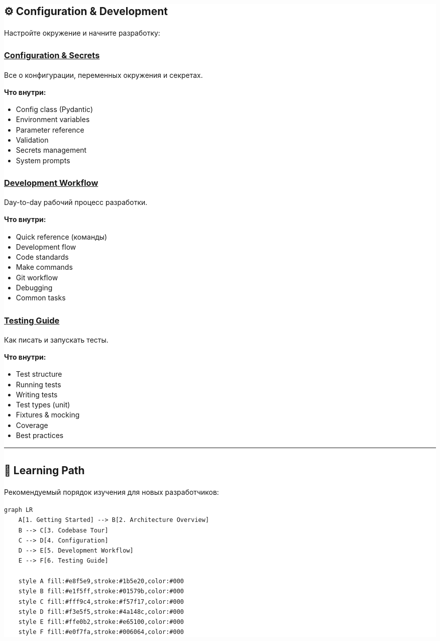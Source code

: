 
## ⚙️ Configuration & Development

Настройте окружение и начните разработку:

### [Configuration & Secrets](07_configuration_secrets.md)
Все о конфигурации, переменных окружения и секретах.

**Что внутри:**
- Config class (Pydantic)
- Environment variables
- Parameter reference
- Validation
- Secrets management
- System prompts

### [Development Workflow](08_development_workflow.md)
Day-to-day рабочий процесс разработки.

**Что внутри:**
- Quick reference (команды)
- Development flow
- Code standards
- Make commands
- Git workflow
- Debugging
- Common tasks

### [Testing Guide](09_testing_guide.md)
Как писать и запускать тесты.

**Что внутри:**
- Test structure
- Running tests
- Writing tests
- Test types (unit)
- Fixtures & mocking
- Coverage
- Best practices

---

## 📖 Learning Path

Рекомендуемый порядок изучения для новых разработчиков:

```mermaid
graph LR
    A[1. Getting Started] --> B[2. Architecture Overview]
    B --> C[3. Codebase Tour]
    C --> D[4. Configuration]
    D --> E[5. Development Workflow]
    E --> F[6. Testing Guide]
    
    style A fill:#e8f5e9,stroke:#1b5e20,color:#000
    style B fill:#e1f5ff,stroke:#01579b,color:#000
    style C fill:#fff9c4,stroke:#f57f17,color:#000
    style D fill:#f3e5f5,stroke:#4a148c,color:#000
    style E fill:#ffe0b2,stroke:#e65100,color:#000
    style F fill:#e0f7fa,stroke:#006064,color:#000
```
